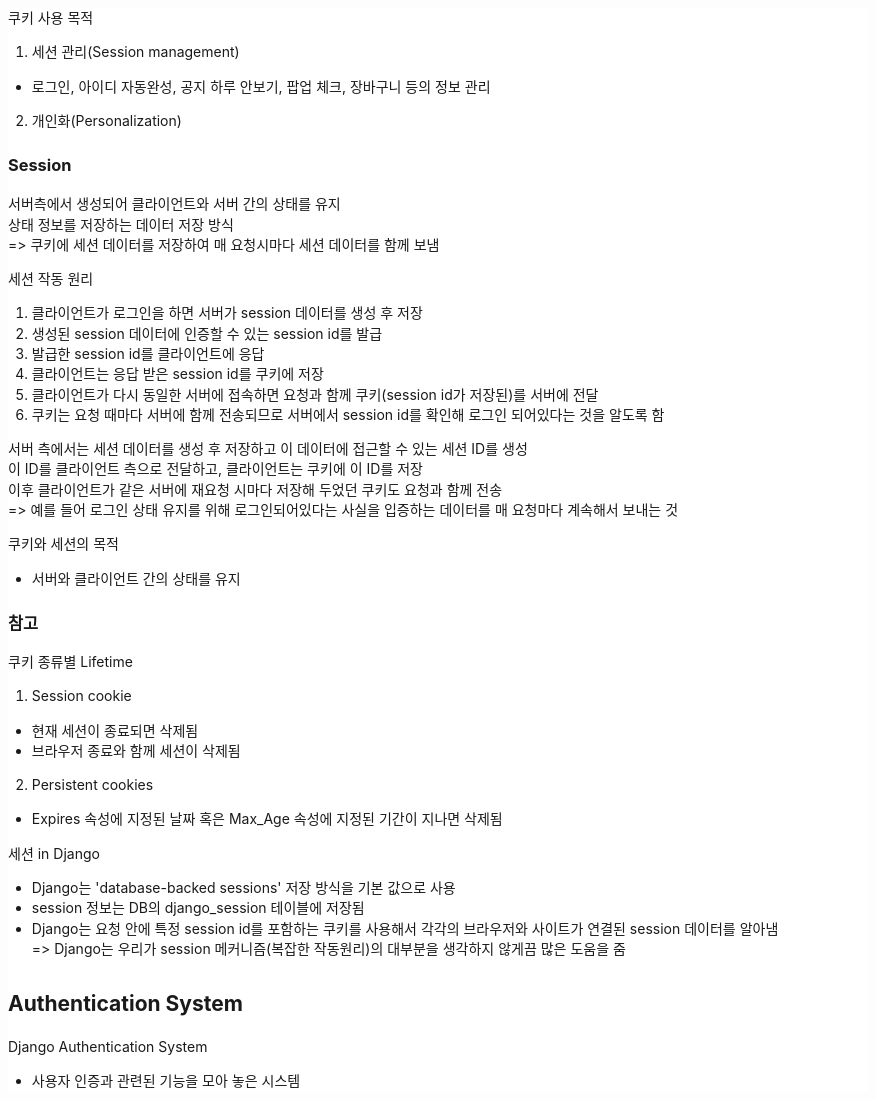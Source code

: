 쿠키 사용 목적

1. 세션 관리(Session management)

- 로그인, 아이디 자동완성, 공지 하루 안보기, 팝업 체크, 장바구니 등의 정보 관리

2. 개인화(Personalization)

### Session

서버측에서 생성되어 클라이언트와 서버 간의 상태를 유지  
상태 정보를 저장하는 데이터 저장 방식  
=> 쿠키에 세션 데이터를 저장하여 매 요청시마다 세션 데이터를 함께 보냄

세션 작동 원리

1. 클라이언트가 로그인을 하면 서버가 session 데이터를 생성 후 저장
2. 생성된 session 데이터에 인증할 수 있는 session id를 발급
3. 발급한 session id를 클라이언트에 응답
4. 클라이언트는 응답 받은 session id를 쿠키에 저장
5. 클라이언트가 다시 동일한 서버에 접속하면 요청과 함께 쿠키(session id가 저장된)를 서버에 전달
6. 쿠키는 요청 때마다 서버에 함께 전송되므로 서버에서 session id를 확인해 로그인 되어있다는 것을 알도록 함

서버 측에서는 세션 데이터를 생성 후 저장하고 이 데이터에 접근할 수 있는 세션 ID를 생성  
이 ID를 클라이언트 측으로 전달하고, 클라이언트는 쿠키에 이 ID를 저장  
이후 클라이언트가 같은 서버에 재요청 시마다 저장해 두었던 쿠키도 요청과 함께 전송  
=> 예를 들어 로그인 상태 유지를 위해 로그인되어있다는 사실을 입증하는 데이터를 매 요청마다 계속해서 보내는 것

쿠키와 세션의 목적

- 서버와 클라이언트 간의 상태를 유지

### 참고

쿠키 종류별 Lifetime

1. Session cookie

- 현재 세션이 종료되면 삭제됨
- 브라우저 종료와 함께 세션이 삭제됨

2. Persistent cookies

- Expires 속성에 지정된 날짜 혹은 Max_Age 속성에 지정된 기간이 지나면 삭제됨

세션 in Django

- Django는 'database-backed sessions' 저장 방식을 기본 값으로 사용
- session 정보는 DB의 django_session 테이블에 저장됨
- Django는 요청 안에 특정 session id를 포함하는 쿠키를 사용해서 각각의 브라우저와 사이트가 연결된 session 데이터를 알아냄  
  => Django는 우리가 session 메커니즘(복잡한 작동원리)의 대부분을 생각하지 않게끔 많은 도움을 줌

## Authentication System

Django Authentication System

- 사용자 인증과 관련된 기능을 모아 놓은 시스템
